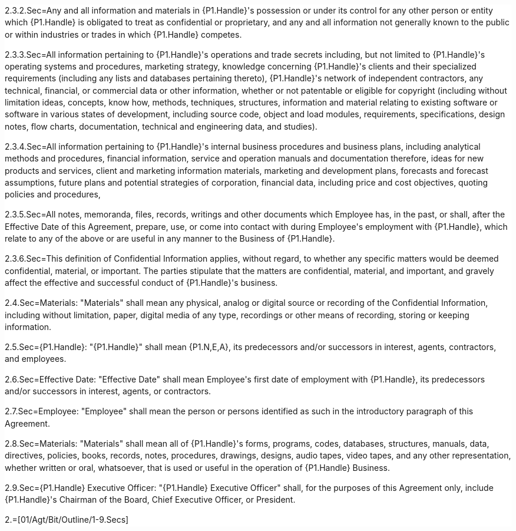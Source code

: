2.3.2.Sec=Any and all information and materials in {P1.Handle}'s possession or under its control for any other person or entity which {P1.Handle} is obligated to treat as confidential or proprietary, and any and all information not generally known to the public or within industries or trades in which {P1.Handle} competes.

2.3.3.Sec=All information pertaining to {P1.Handle}'s operations and trade secrets including, but not limited to {P1.Handle}'s operating systems and procedures, marketing strategy, knowledge concerning {P1.Handle}'s clients and their specialized requirements (including any lists and databases pertaining thereto), {P1.Handle}'s network of independent contractors, any technical, financial, or commercial data or other information, whether or not patentable or eligible for copyright (including without limitation ideas, concepts, know how, methods, techniques, structures, information and material relating to existing software or software in various states of development, including source code, object and load modules, requirements, specifications, design notes, flow charts, documentation, technical and engineering data, and studies).

2.3.4.Sec=All information pertaining to {P1.Handle}'s internal business procedures and business plans, including analytical methods and procedures, financial information, service and operation manuals and documentation therefore, ideas for new products and services, client and marketing information materials, marketing and development plans, forecasts and forecast assumptions, future plans and potential strategies of corporation, financial data, including price and cost objectives, quoting policies and procedures,

2.3.5.Sec=All notes, memoranda, files, records, writings and other documents which Employee has, in the past, or shall, after the Effective Date of this Agreement, prepare, use, or come into contact with during Employee's employment with {P1.Handle}, which relate to any of the above or are useful in any manner to the Business of {P1.Handle}.

2.3.6.Sec=This definition of Confidential Information applies, without regard, to whether any specific matters would be deemed confidential, material, or important. The parties stipulate that the matters are confidential, material, and important, and gravely affect the effective and successful conduct of {P1.Handle}'s business.

2.4.Sec=Materials:  "Materials" shall mean any physical, analog or digital source or recording of the Confidential Information, including without limitation, paper, digital media of any type, recordings or other means of recording, storing or keeping information.

2.5.Sec={P1.Handle}:  "{P1.Handle}" shall mean {P1.N,E,A}, its predecessors and/or successors in interest, agents, contractors, and employees.

2.6.Sec=Effective Date: "Effective Date" shall mean Employee's first date of employment with {P1.Handle}, its predecessors and/or successors in interest, agents, or contractors.

2.7.Sec=Employee: "Employee" shall mean the person or persons identified as such in the introductory paragraph of this Agreement.

2.8.Sec=Materials: "Materials" shall mean all of {P1.Handle}'s forms, programs, codes, databases, structures, manuals, data, directives, policies, books, records, notes, procedures, drawings, designs, audio tapes, video tapes, and any other representation, whether written or oral, whatsoever, that is used or useful in the operation of {P1.Handle} Business.

2.9.Sec={P1.Handle} Executive Officer: "{P1.Handle} Executive Officer" shall, for the purposes of this Agreement only, include {P1.Handle}'s Chairman of the Board, Chief Executive Officer, or President.

2.=[01/Agt/Bit/Outline/1-9.Secs]
